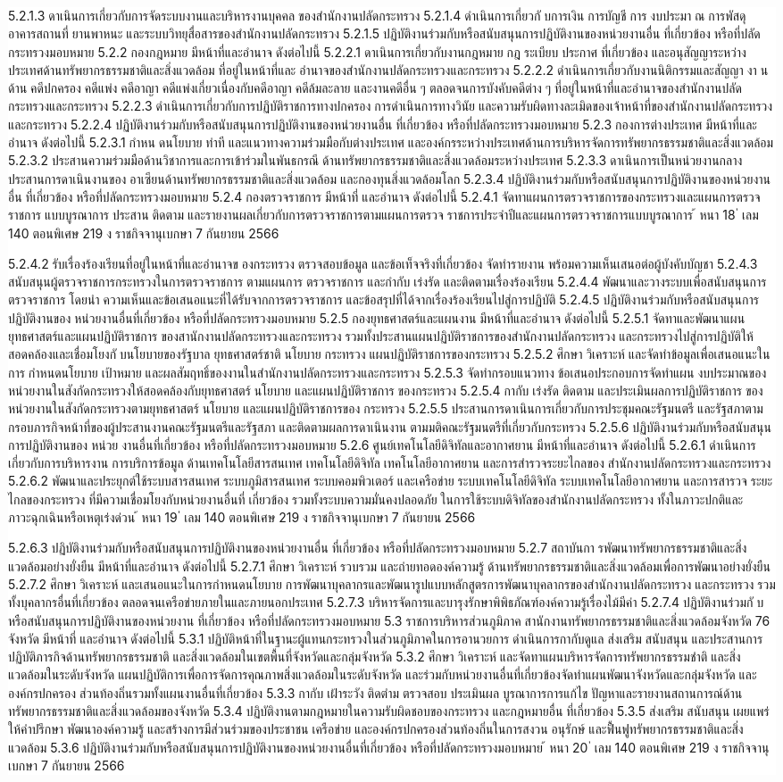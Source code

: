 5.2.1.3 ดาเนินการเกี่ยวกับการจัดระบบงานและบริหารงานบุคคล ของสำนักงานปลัดกระทรวง 5.2.1.4 ดำเนินการเกี่ยวกั บการเงิน การบัญชี การ งบประมา ณ การพัสดุ อาคารสถานที่ ยานพาหนะ และระบบวิทยุสื่อสารของสำนักงานปลัดกระทรวง 5.2.1.5 ปฏิบัติงานร่วมกับหรือสนับสนุนการปฏิบัติงานของหน่วยงานอื่น ที่เกี่ยวข้อง หรือที่ปลัดกระทรวงมอบหมาย 5.2.2 กองกฎหมาย มีหน้าที่และอำนาจ ดังต่อไปนี้ 5.2.2.1 ดาเนินการเกี่ยวกับงานกฎหมาย กฎ ระเบียบ ประกาศ ที่เกี่ยวข้อง และอนุสัญญาระหว่างประเทศด้านทรัพยากรธรรมชาติและสิ่งแวดล้อม ที่อยู่ในหน้าที่และ อำนาจของสำนักงานปลัดกระทรวงและกระทรวง 5.2.2.2 ดำเนินการเกี่ยวกับงานนิติกรรมและสัญญา งา นด้าน คดีปกครอง คดีแพ่ง คดีอาญา คดีแพ่งเกี่ยวเนื่องกับคดีอาญา คดีล้มละลาย และงานคดีอื่น ๆ ตลอดจนการบังคับคดีต่าง ๆ ที่อยู่ในหน้าที่และอำนาจของสำนักงานปลัดกระทรวงและกระทรวง 5.2.2.3 ดำเนินการเกี่ยวกับการปฏิบัติราชการทางปกครอง การดำเนินการทางวินัย และความรับผิดทางละเมิดของเจ้าหน้าที่ของสำนักงานปลัดกระทรวง และกระทรวง 5.2.2.4 ปฏิบัติงานร่วมกับหรือสนับสนุนการปฏิบัติงานของหน่วยงานอื่น ที่เกี่ยวข้อง หรือที่ปลัดกระทรวงมอบหมาย 5.2.3 กองการต่างประเทศ มีหน้าที่และอำนาจ ดังต่อไปนี้ 5.2.3.1 กำหน ดนโยบาย ท่าที และแนวทางความร่วมมือกับต่างประเทศ และองค์กรระหว่างประเทศด้านการบริหารจัดการทรัพยากรธรรมชาติและสิ่งแวดล้อม 5.2.3.2 ประสานความร่วมมือด้านวิชาการและการเข้าร่วมในพันธกรณี ด้านทรัพยากรธรรมชาติและสิ่งแวดล้อมระหว่างประเทศ 5.2.3.3 ดาเนินการเป็นหน่วยงานกลางประสานการดาเนินงานของ อาเซียนด้านทรัพยากรธรรมชาติและสิ่งแวดล้อม และกองทุนสิ่งแวดล้อมโลก 5.2.3.4 ปฏิบัติงานร่วมกับหรือสนับสนุนการปฏิบัติงานของหน่วยงานอื่น ที่เกี่ยวข้อง หรือที่ปลัดกระทรวงมอบหมาย 5.2.4 กองตรวจราชการ มีหน้าที่ และอำนาจ ดังต่อไปนี้ 5.2.4.1 จัดทาแผนการตรวจราชการของกระทรวงและแผนการตรวจ ราชการ แบบบูรณาการ ประสาน ติดตาม และรายงานผลเกี่ยวกับการตรวจราชการตามแผนการตรวจ ราชการประจำปีและแผนการตรวจราชการแบบบูรณาการ ้ หนา 18 ่ เลม 140 ตอนพิเศษ 219 ง ราชกิจจานุเบกษา 7 กันยายน 2566

5.2.4.2 รับเรื่องร้องเรียนที่อยู่ในหน้าที่และอำนาจข องกระทรวง ตรวจสอบข้อมูล และข้อเท็จจริงที่เกี่ยวข้อง จัดทำรายงาน พร้อมความเห็นเสนอต่อผู้บังคับบัญชา 5.2.4.3 สนับสนุนผู้ตรวจราชการกระทรวงในการตรวจราชการ ตามแผนการ ตรวจราชการ และกำกับ เร่งรัด และติดตามเรื่องร้องเรียน 5.2.4.4 พัฒนาและวางระบบเพื่อสนับสนุนการตรวจราชการ โดยนำ ความเห็นและข้อเสนอแนะที่ได้รับจากการตรวจราชการ และข้อสรุปที่ได้จากเรื่องร้องเรียนไปสู่การปฏิบัติ 5.2.4.5 ปฏิบัติงานร่วมกับหรือสนับสนุนการปฏิบัติงานของ หน่วยงานอื่นที่เกี่ยวข้อง หรือที่ปลัดกระทรวงมอบหมาย 5.2.5 กองยุทธศาสตร์และแผนงาน มีหน้าที่และอำนาจ ดังต่อไปนี้ 5.2.5.1 จัดทาและพัฒนาแผนยุทธศาสตร์และแผนปฏิบัติราชการ ของสานักงานปลัดกระทรวงและกระทรวง รวมทั้งประสานแผนปฏิบัติราชการของสำนักงานปลัดกระทรวง และกระทรวงไปสู่การปฏิบัติให้สอดคล้องและเชื่อมโยงกั บนโยบายของรัฐบาล ยุทธศาสตร์ชาติ นโยบาย กระทรวง แผนปฏิบัติราชการของกระทรวง 5.2.5.2 ศึกษา วิเคราะห์ และจัดทำข้อมูลเพื่อเสนอแนะในการ กำหนดนโยบาย เป้าหมาย และผลสัมฤทธิ์ของงานในสำนักงานปลัดกระทรวงและกระทรวง 5.2.5.3 จัดทำกรอบแนวทาง ข้อเสนอประกอบการจัดทำแผน งบประมาณของหน่วยงานในสังกัดกระทรวงให้สอดคล้องกับยุทธศาสตร์ นโยบาย และแผนปฏิบัติราชการ ของกระทรวง 5.2.5.4 กากับ เร่งรัด ติดตาม และประเมินผลการปฏิบัติราชการ ของหน่วยงานในสังกัดกระทรวงตามยุทธศาสตร์ นโยบาย และแผนปฏิบัติราชการของ กระทรวง 5.2.5.5 ประสานการดาเนินการเกี่ยวกับการประชุมคณะรัฐมนตรี และรัฐสภาตามกรอบภารกิจหน้าที่ของผู้ประสานงานคณะรัฐมนตรีและรัฐสภา และติดตามผลการดาเนินงาน ตามมติคณะรัฐมนตรีที่เกี่ยวกับกระทรวง 5.2.5.6 ปฏิบัติงานร่วมกับหรือสนับสนุนการปฏิบัติงานของ หน่วย งานอื่นที่เกี่ยวข้อง หรือที่ปลัดกระทรวงมอบหมาย 5.2.6 ศูนย์เทคโนโลยีดิจิทัลและอากาศยาน มีหน้าที่และอำนาจ ดังต่อไปนี้ 5.2.6.1 ดำเนินการเกี่ยวกับการบริหารงาน การบริการข้อมูล ด้านเทคโนโลยีสารสนเทศ เทคโนโลยีดิจิทัล เทคโนโลยีอากาศยาน และการสำรวจระยะไกลของ สำนักงานปลัดกระทรวงและกระทรวง 5.2.6.2 พัฒนาและประยุกต์ใช้ระบบสารสนเทศ ระบบภูมิสารสนเทศ ระบบคอมพิวเตอร์ และเครือข่าย ระบบเทคโนโลยีดิจิทัล ระบบเทคโนโลยีอากาศยาน และการสารวจ ระยะไกลของกระทรวง ที่มีความเชื่อมโยงกับหน่วยงานอื่นที่ เกี่ยวข้อง รวมทั้งระบบความมั่นคงปลอดภัย ในการใช้ระบบดิจิทัลของสำนักงานปลัดกระทรวง ทั้งในภาวะปกติและภาวะฉุกเฉินหรือเหตุเร่งด่วน ้ หนา 19 ่ เลม 140 ตอนพิเศษ 219 ง ราชกิจจานุเบกษา 7 กันยายน 2566

5.2.6.3 ปฏิบัติงานร่วมกับหรือสนับสนุนการปฏิบัติงานของหน่วยงานอื่น ที่เกี่ยวข้อง หรือที่ปลัดกระทรวงมอบหมาย 5.2.7 สถาบันกา รพัฒนาทรัพยากรธรรมชาติและสิ่งแวดล้อมอย่างยั่งยืน มีหน้าที่และอำนาจ ดังต่อไปนี้ 5.2.7.1 ศึกษา วิเคราะห์ รวบรวม และถ่ายทอดองค์ความรู้ ด้านทรัพยากรธรรมชาติและสิ่งแวดล้อมเพื่อการพัฒนาอย่างยั่งยืน 5.2.7.2 ศึกษา วิเคราะห์ และเสนอแนะในการกำหนดนโยบาย การพัฒนาบุคลากรและพัฒนารูปแบบหลักสูตรการพัฒนาบุคลากรของสำนักงานปลัดกระทรวง และกระทรวง รวมทั้งบุคลากรอื่นที่เกี่ยวข้อง ตลอดจนเครือข่ายภายในและภายนอกประเทศ 5.2.7.3 บริหารจัดการและบารุงรักษาพิพิธภัณฑ์องค์ความรู้เรื่องไม้มีค่า 5.2.7.4 ปฏิบัติงานร่วมกั บหรือสนับสนุนการปฏิบัติงานของหน่วยงาน ที่เกี่ยวข้อง หรือที่ปลัดกระทรวงมอบหมาย 5.3 ราชการบริหารส่วนภูมิภาค สานักงานทรัพยากรธรรมชาติและสิ่งแวดล้อมจังหวัด 76 จังหวัด มีหน้าที่ และอำนาจ ดังต่อไปนี้ 5.3.1 ปฏิบัติหน้าที่ในฐานะผู้แทนกระทรวงในส่วนภูมิภาคในการอานวยการ ดำเนินการกากับดูแล ส่งเสริม สนับสนุน และประสานการปฏิบัติภารกิจด้านทรัพยากรธรรมชาติ และสิ่งแวดล้อมในเขตพื้นที่จังหวัดและกลุ่มจังหวัด 5.3.2 ศึกษา วิเคราะห์ และจัดทาแผนบริหารจัดการทรัพยากรธรรมชำติ และสิ่งแวดล้อมในระดับจังหวัด แผนปฏิบัติการเพื่อการจัดการคุณภาพสิ่งแวดล้อมในระดับจังหวัด และร่วมกับหน่วยงานอื่นที่เกี่ยวข้องจัดทำแผนพัฒนาจังหวัดและกลุ่มจังหวัด และองค์กรปกครอง ส่วนท้องถิ่นรวมทั้งแผนงานอื่นที่เกี่ยวข้อง 5.3.3 กากับ เฝ้าระวัง ติดตำม ตรวจสอบ ประเมินผล บูรณาการการแก้ไข ปัญหาและรายงานสถานการณ์ด้านทรัพยากรธรรมชาติและสิ่งแวดล้อมของจังหวัด 5.3.4 ปฏิบัติงานตามกฎหมายในความรับผิดชอบของกระทรวง และกฎหมายอื่น ที่เกี่ยวข้อง 5.3.5 ส่งเสริม สนับสนุน เผยแพร่ ให้คำปรึกษา พัฒนาองค์ความรู้ และสร้างการมีส่วนร่วมของประชาชน เครือข่าย และองค์กรปกครองส่วนท้องถิ่นในการสงวน อนุรักษ์ และฟื้นฟูทรัพยากรธรรมชาติและสิ่งแวดล้อม 5.3.6 ปฏิบัติงานร่วมกับหรือสนับสนุนการปฏิบัติงานของหน่วยงานอื่นที่เกี่ยวข้อง หรือที่ปลัดกระทรวงมอบหมาย ้ หนา 20 ่ เลม 140 ตอนพิเศษ 219 ง ราชกิจจานุเบกษา 7 กันยายน 2566
